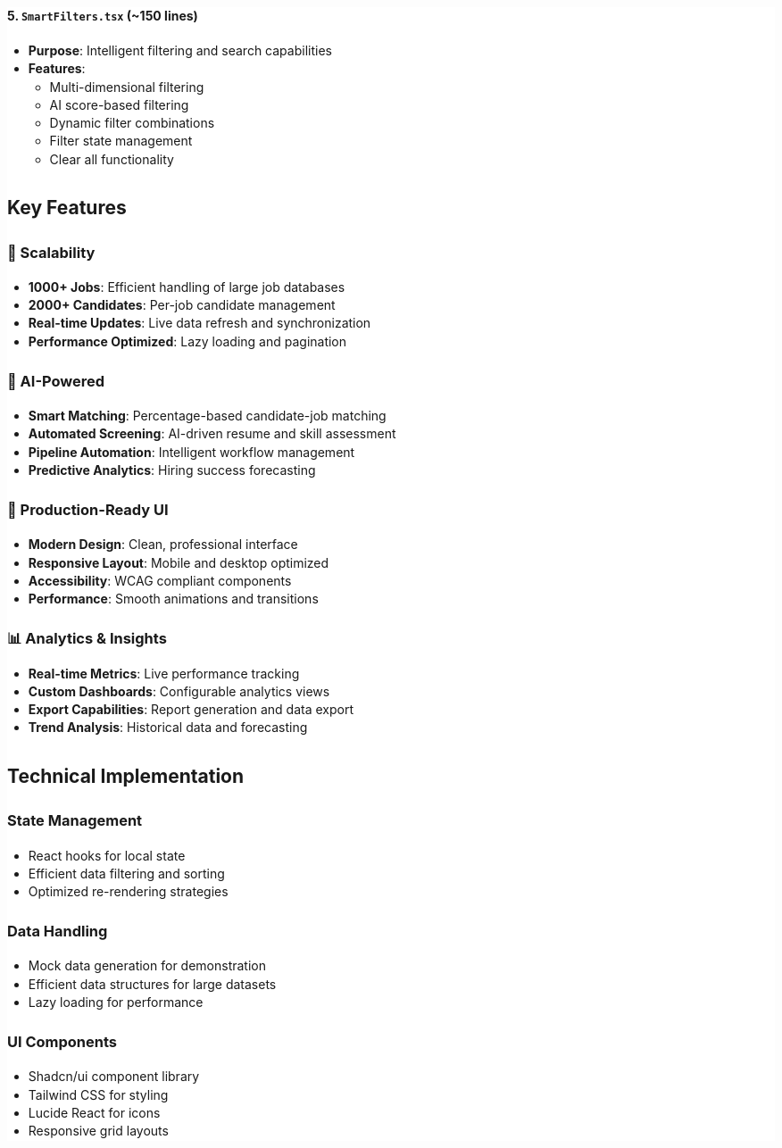 #### 5. `SmartFilters.tsx` (~150 lines)
- **Purpose**: Intelligent filtering and search capabilities
- **Features**:
  - Multi-dimensional filtering
  - AI score-based filtering
  - Dynamic filter combinations
  - Filter state management
  - Clear all functionality

## Key Features

### 🚀 Scalability
- **1000+ Jobs**: Efficient handling of large job databases
- **2000+ Candidates**: Per-job candidate management
- **Real-time Updates**: Live data refresh and synchronization
- **Performance Optimized**: Lazy loading and pagination

### 🤖 AI-Powered
- **Smart Matching**: Percentage-based candidate-job matching
- **Automated Screening**: AI-driven resume and skill assessment
- **Pipeline Automation**: Intelligent workflow management
- **Predictive Analytics**: Hiring success forecasting

### 🎨 Production-Ready UI
- **Modern Design**: Clean, professional interface
- **Responsive Layout**: Mobile and desktop optimized
- **Accessibility**: WCAG compliant components
- **Performance**: Smooth animations and transitions

### 📊 Analytics & Insights
- **Real-time Metrics**: Live performance tracking
- **Custom Dashboards**: Configurable analytics views
- **Export Capabilities**: Report generation and data export
- **Trend Analysis**: Historical data and forecasting

## Technical Implementation

### State Management
- React hooks for local state
- Efficient data filtering and sorting
- Optimized re-rendering strategies

### Data Handling
- Mock data generation for demonstration
- Efficient data structures for large datasets
- Lazy loading for performance

### UI Components
- Shadcn/ui component library
- Tailwind CSS for styling
- Lucide React for icons
- Responsive grid layouts
